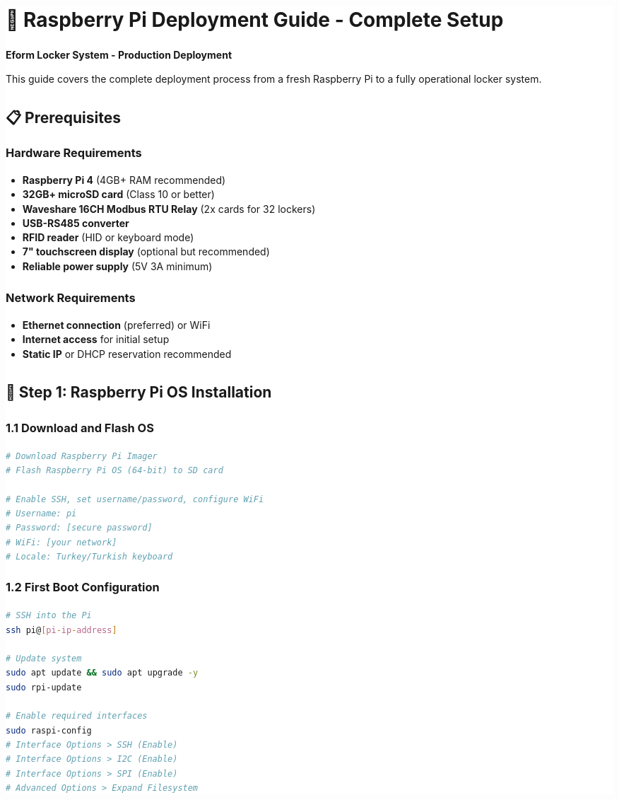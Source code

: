 # 🚀 Raspberry Pi Deployment Guide - Complete Setup

**Eform Locker System - Production Deployment**

This guide covers the complete deployment process from a fresh Raspberry Pi to a fully operational locker system.

## 📋 Prerequisites

### Hardware Requirements
- **Raspberry Pi 4** (4GB+ RAM recommended)
- **32GB+ microSD card** (Class 10 or better)
- **Waveshare 16CH Modbus RTU Relay** (2x cards for 32 lockers)
- **USB-RS485 converter**
- **RFID reader** (HID or keyboard mode)
- **7" touchscreen display** (optional but recommended)
- **Reliable power supply** (5V 3A minimum)

### Network Requirements
- **Ethernet connection** (preferred) or WiFi
- **Internet access** for initial setup
- **Static IP** or DHCP reservation recommended

## 🔧 Step 1: Raspberry Pi OS Installation

### 1.1 Download and Flash OS
```bash
# Download Raspberry Pi Imager
# Flash Raspberry Pi OS (64-bit) to SD card

# Enable SSH, set username/password, configure WiFi
# Username: pi
# Password: [secure password]
# WiFi: [your network]
# Locale: Turkey/Turkish keyboard
```

### 1.2 First Boot Configuration
```bash
# SSH into the Pi
ssh pi@[pi-ip-address]

# Update system
sudo apt update && sudo apt upgrade -y
sudo rpi-update

# Enable required interfaces
sudo raspi-config
# Interface Options > SSH (Enable)
# Interface Options > I2C (Enable) 
# Interface Options > SPI (Enable)
# Advanced Options > Expand Filesystem
```
